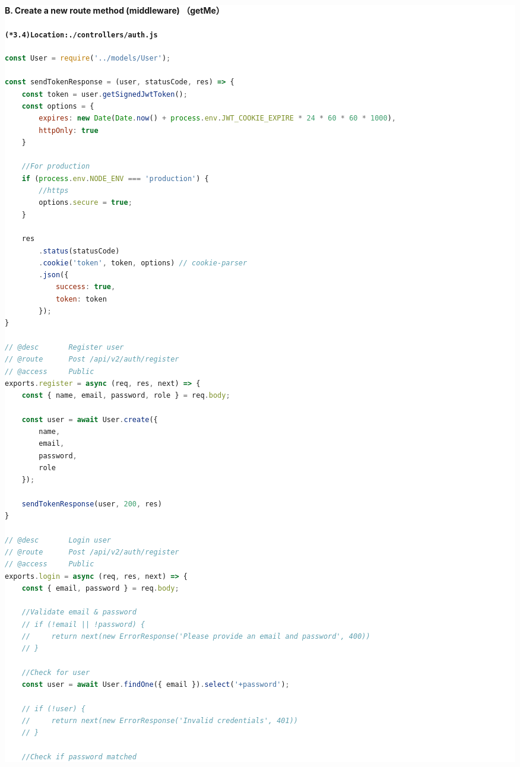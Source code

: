 #### B. Create a new route method (middleware) （getMe）
#### `(*3.4)Location:./controllers/auth.js`

```js
const User = require('../models/User');

const sendTokenResponse = (user, statusCode, res) => {
    const token = user.getSignedJwtToken();
    const options = {
        expires: new Date(Date.now() + process.env.JWT_COOKIE_EXPIRE * 24 * 60 * 60 * 1000),
        httpOnly: true
    }

    //For production
    if (process.env.NODE_ENV === 'production') {
        //https
        options.secure = true;
    }

    res
        .status(statusCode)
        .cookie('token', token, options) // cookie-parser
        .json({
            success: true,
            token: token
        });
}

// @desc       Register user
// @route      Post /api/v2/auth/register
// @access     Public
exports.register = async (req, res, next) => {
    const { name, email, password, role } = req.body;

    const user = await User.create({
        name,
        email,
        password,
        role
    });

    sendTokenResponse(user, 200, res)
}

// @desc       Login user
// @route      Post /api/v2/auth/register
// @access     Public
exports.login = async (req, res, next) => {
    const { email, password } = req.body;

    //Validate email & password
    // if (!email || !password) {
    //     return next(new ErrorResponse('Please provide an email and password', 400))
    // }

    //Check for user
    const user = await User.findOne({ email }).select('+password');

    // if (!user) {
    //     return next(new ErrorResponse('Invalid credentials', 401))
    // }

    //Check if password matched
```